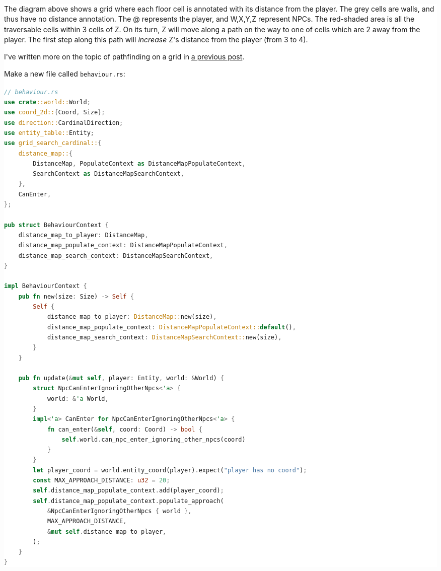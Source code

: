 The diagram above shows a grid where each floor cell is annotated with its distance from the player.
The grey cells are walls, and thus have no distance annotation.
The @ represents the player, and W,X,Y,Z represent NPCs. The red-shaded area is all the traversable
cells within 3 cells of Z. On its turn, Z will move along a path on the way to one of cells which are 2
away from the player. The first step along this path will _increase_ Z's distance from the player (from 3 to 4).

I've written more on the topic of pathfinding on a grid in [a previous post](@/pathfinding-on-a-grid/index.md).

Make a new file called `behaviour.rs`:
```rust
// behaviour.rs
use crate::world::World;
use coord_2d::{Coord, Size};
use direction::CardinalDirection;
use entity_table::Entity;
use grid_search_cardinal::{
    distance_map::{
        DistanceMap, PopulateContext as DistanceMapPopulateContext,
        SearchContext as DistanceMapSearchContext,
    },
    CanEnter,
};

pub struct BehaviourContext {
    distance_map_to_player: DistanceMap,
    distance_map_populate_context: DistanceMapPopulateContext,
    distance_map_search_context: DistanceMapSearchContext,
}

impl BehaviourContext {
    pub fn new(size: Size) -> Self {
        Self {
            distance_map_to_player: DistanceMap::new(size),
            distance_map_populate_context: DistanceMapPopulateContext::default(),
            distance_map_search_context: DistanceMapSearchContext::new(size),
        }
    }

    pub fn update(&mut self, player: Entity, world: &World) {
        struct NpcCanEnterIgnoringOtherNpcs<'a> {
            world: &'a World,
        }
        impl<'a> CanEnter for NpcCanEnterIgnoringOtherNpcs<'a> {
            fn can_enter(&self, coord: Coord) -> bool {
                self.world.can_npc_enter_ignoring_other_npcs(coord)
            }
        }
        let player_coord = world.entity_coord(player).expect("player has no coord");
        const MAX_APPROACH_DISTANCE: u32 = 20;
        self.distance_map_populate_context.add(player_coord);
        self.distance_map_populate_context.populate_approach(
            &NpcCanEnterIgnoringOtherNpcs { world },
            MAX_APPROACH_DISTANCE,
            &mut self.distance_map_to_player,
        );
    }
}
```
